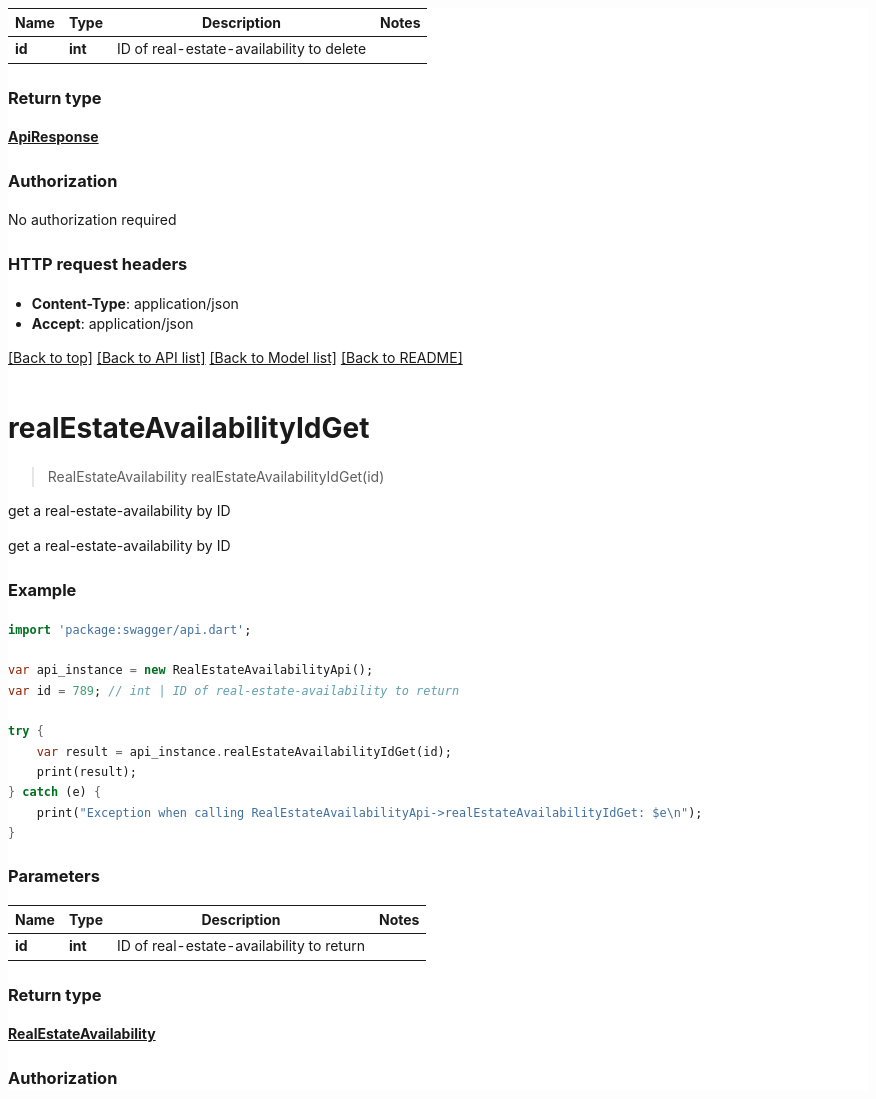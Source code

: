 Name | Type | Description  | Notes
------------- | ------------- | ------------- | -------------
 **id** | **int**| ID of real-estate-availability to delete | 

### Return type

[**ApiResponse**](ApiResponse.md)

### Authorization

No authorization required

### HTTP request headers

 - **Content-Type**: application/json
 - **Accept**: application/json

[[Back to top]](#) [[Back to API list]](../README.md#documentation-for-api-endpoints) [[Back to Model list]](../README.md#documentation-for-models) [[Back to README]](../README.md)

# **realEstateAvailabilityIdGet**
> RealEstateAvailability realEstateAvailabilityIdGet(id)

get a real-estate-availability by ID

get a real-estate-availability by ID

### Example 
```dart
import 'package:swagger/api.dart';

var api_instance = new RealEstateAvailabilityApi();
var id = 789; // int | ID of real-estate-availability to return

try { 
    var result = api_instance.realEstateAvailabilityIdGet(id);
    print(result);
} catch (e) {
    print("Exception when calling RealEstateAvailabilityApi->realEstateAvailabilityIdGet: $e\n");
}
```

### Parameters

Name | Type | Description  | Notes
------------- | ------------- | ------------- | -------------
 **id** | **int**| ID of real-estate-availability to return | 

### Return type

[**RealEstateAvailability**](RealEstateAvailability.md)

### Authorization
